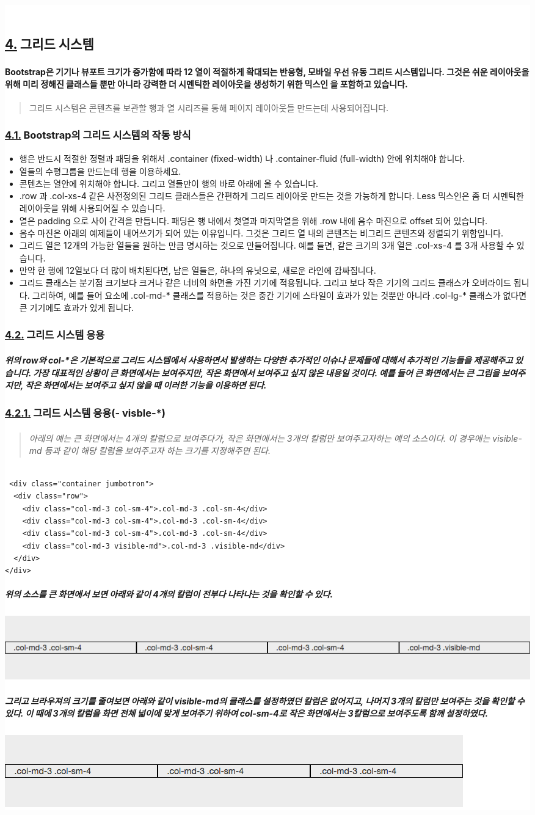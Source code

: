 </br>

## [4.](#TOC) <a id="4.">그리드 시스템</a>
#### Bootstrap은 기기나 뷰포트 크기가 증가함에 따라 12 열이 적절하게 확대되는 **반응형**, **모바일 우선** 유동 그리드 시스템입니다. 그것은 쉬운 레이아웃을 위해 미리 정해진 클래스들 뿐만 아니라 강력한 더 시멘틱한 레이아웃을 생성하기 위한 믹스인 을 포함하고 있습니다. 
> 그리드 시스템은 콘텐츠를 보관할 행과 열 시리즈를 통해 페이지 레이아웃들 만드는데 사용되어집니다.  

### [4.1.](#TOC) <a id="4.1.">Bootstrap의 그리드 시스템의 작동 방식</a>
- 행은 반드시 적절한 정렬과 패딩을 위해서 .container (fixed-width) 나 .container-fluid (full-width) 안에 위치해야 합니다.
- 열들의 수평그룹을 만드는데 행을 이용하세요.
- 콘텐츠는 열안에 위치해야 합니다. 그리고 열들만이 행의 바로 아래에 올 수 있습니다.
- .row 과 .col-xs-4 같은 사전정의된 그리드 클래스들은 간편하게 그리드 레이아웃 만드는 것을 가능하게 합니다. Less 믹스인은 좀 더 시멘틱한 레이아웃을 위해 사용되어질 수 있습니다.
- 열은 padding 으로 사이 간격을 만듭니다. 패딩은 행 내에서 첫열과 마지막열을 위해 .row 내에 음수 마진으로 offset 되어 있습니다.
- 음수 마진은 아래의 예제들이 내어쓰기가 되어 있는 이유입니다. 그것은 그리드 열 내의 콘텐츠는 비그리드 콘텐츠와 정렬되기 위함입니다.
- 그리드 열은 12개의 가능한 열들을 원하는 만큼 명시하는 것으로 만들어집니다. 예를 들면, 같은 크기의 3개 열은 .col-xs-4 를 3개 사용할 수 있습니다.
- 만약 한 행에 12열보다 더 많이 배치된다면, 남은 열들은, 하나의 유닛으로, 새로운 라인에 감싸집니다.
- 그리드 클래스는 분기점 크기보다 크거나 같은 너비의 화면을 가진 기기에 적용됩니다. 그리고 보다 작은 기기의 그리드 클래스가 오버라이드 됩니다. 그리하여, 예를 들어 요소에 .col-md-* 클래스를 적용하는 것은 중간 기기에 스타일이 효과가 있는 것뿐만 아니라 .col-lg-* 클래스가 없다면 큰 기기에도 효과가 있게 됩니다.

### [4.2.](#TOC) <a id="4.2.">그리드 시스템 응용</a>
##### 위의 row와 col-*은 기본적으로 그리드 시스템에서 사용하면서 발생하는 다양한 추가적인 이슈나 문제들에 대해서 추가적인 기능들을 제공해주고 있습니다. 가장 대표적인 상황이 큰 화면에서는 보여주지만, 작은 화면에서 보여주고 싶지 않은 내용일 것이다. 예를 들어 큰 화면에서는 큰 그림을 보여주지만, 작은 화면에서는 보여주고 싶지 않을 때 이러한 기능을 이용하면 된다. 

### [4.2.1.](#TOC) <a id="4.2.1.">그리드 시스템 응용(- visble-*)</a>
> ###### 아래의 예는 큰 화면에서는 4개의 칼럼으로 보여주다가, 작은 화면에서는 3개의 칼럼만 보여주고자하는 예의 소스이다. 이 경우에는 visible-md 등과 같이 해당 칼럼을 보여주고자 하는 크기를 지정해주면 된다.
~~~
 <div class="container jumbotron">
  <div class="row">
    <div class="col-md-3 col-sm-4">.col-md-3 .col-sm-4</div> 
    <div class="col-md-3 col-sm-4">.col-md-3 .col-sm-4</div> 
    <div class="col-md-3 col-sm-4">.col-md-3 .col-sm-4</div> 
    <div class="col-md-3 visible-md">.col-md-3 .visible-md</div> 
  </div> 
</div>
~~~
##### 위의 소스를 큰 화면에서 보면 아래와 같이 4개의 칼럼이 전부다 나타나는 것을 확인할 수 있다.
![gridsystem](img/grid_system_000.png)
##### 그리고 브라우져의 크기를 줄여보면 아래와 같이 visible-md의 클래스를 설정하였던 칼럼은 없어지고, 나머지 3개의 칼럼만 보여주는 것을 확인할 수 있다. 이 때에 3개의 칼럼을 화면 전체 넓이에 맞게 보여주기 위하여 col-sm-4로 작은 화면에서는 3칼럼으로 보여주도록 함께 설정하였다.
![gridsystem](img/grid_system_001.png)
